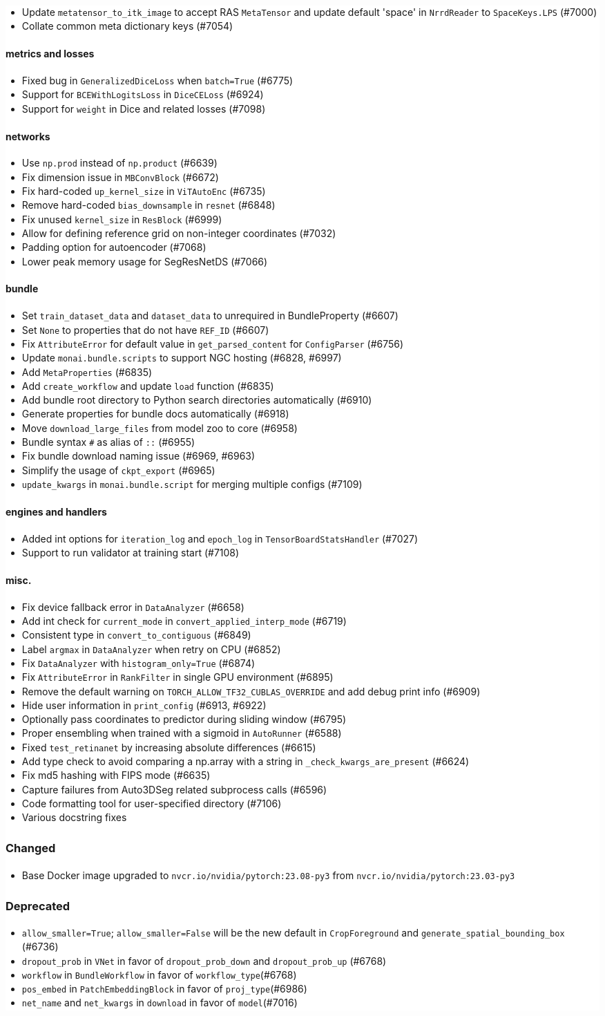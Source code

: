 * Update `metatensor_to_itk_image` to accept RAS `MetaTensor` and update default 'space' in `NrrdReader` to `SpaceKeys.LPS` (#7000)
* Collate common meta dictionary keys (#7054)
#### metrics and losses
* Fixed bug in `GeneralizedDiceLoss` when `batch=True` (#6775)
* Support for `BCEWithLogitsLoss` in `DiceCELoss` (#6924)
* Support for `weight` in Dice and related losses (#7098)
#### networks
* Use `np.prod` instead of `np.product` (#6639)
* Fix dimension issue in `MBConvBlock` (#6672)
* Fix hard-coded `up_kernel_size` in `ViTAutoEnc` (#6735)
* Remove hard-coded `bias_downsample` in `resnet` (#6848)
* Fix unused `kernel_size` in `ResBlock` (#6999)
* Allow for defining reference grid on non-integer coordinates (#7032)
* Padding option for autoencoder (#7068)
* Lower peak memory usage for SegResNetDS (#7066)
#### bundle
* Set `train_dataset_data` and `dataset_data` to unrequired in BundleProperty (#6607)
* Set `None` to properties that do not have `REF_ID` (#6607)
* Fix `AttributeError` for default value in `get_parsed_content` for `ConfigParser` (#6756)
* Update `monai.bundle.scripts` to support NGC hosting (#6828, #6997)
* Add `MetaProperties` (#6835)
* Add `create_workflow` and update `load` function (#6835)
* Add bundle root directory to Python search directories automatically (#6910)
* Generate properties for bundle docs automatically (#6918)
* Move `download_large_files` from model zoo to core (#6958)
* Bundle syntax `#` as alias of `::` (#6955)
* Fix bundle download naming issue (#6969, #6963)
* Simplify the usage of `ckpt_export` (#6965)
* `update_kwargs` in `monai.bundle.script` for merging multiple configs (#7109)
#### engines and handlers
* Added int options for `iteration_log` and `epoch_log` in `TensorBoardStatsHandler` (#7027)
* Support to run validator at training start (#7108)
#### misc.
* Fix device fallback error in `DataAnalyzer` (#6658)
* Add int check for  `current_mode` in `convert_applied_interp_mode` (#6719)
* Consistent type in `convert_to_contiguous` (#6849)
* Label `argmax` in `DataAnalyzer` when retry on CPU (#6852)
* Fix `DataAnalyzer` with `histogram_only=True` (#6874)
* Fix `AttributeError` in `RankFilter` in single GPU environment (#6895)
* Remove the default warning on `TORCH_ALLOW_TF32_CUBLAS_OVERRIDE` and add debug print info (#6909)
* Hide user information in `print_config` (#6913, #6922)
* Optionally pass coordinates to predictor during sliding window (#6795)
* Proper ensembling when trained with a sigmoid in `AutoRunner` (#6588)
* Fixed `test_retinanet` by increasing absolute differences (#6615)
* Add type check to avoid comparing a np.array with a string in `_check_kwargs_are_present` (#6624)
* Fix md5 hashing with FIPS mode (#6635)
* Capture failures from Auto3DSeg related subprocess calls (#6596)
* Code formatting tool for user-specified directory (#7106)
* Various docstring fixes
### Changed
* Base Docker image upgraded to `nvcr.io/nvidia/pytorch:23.08-py3` from `nvcr.io/nvidia/pytorch:23.03-py3`
### Deprecated
* `allow_smaller=True`; `allow_smaller=False` will be the new default in `CropForeground` and `generate_spatial_bounding_box` (#6736)
* `dropout_prob` in `VNet` in favor of `dropout_prob_down` and `dropout_prob_up` (#6768)
* `workflow` in `BundleWorkflow` in favor of `workflow_type`(#6768)
* `pos_embed` in `PatchEmbeddingBlock` in favor of `proj_type`(#6986)
* `net_name` and `net_kwargs` in `download` in favor of `model`(#7016)